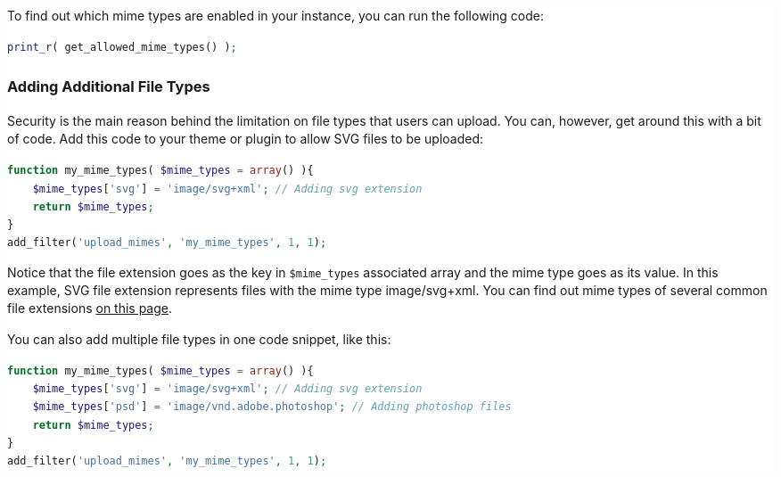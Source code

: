 To find out which mime types are enabled in your instance, you can run the following code:
```php
print_r( get_allowed_mime_types() );
```

### Adding Additional File Types

Security is the main reason behind the limitation on file types that users can upload. You can, however, get around this
with a bit of code. Add this code to your theme or plugin to allow SVG files to be uploaded:

```php
function my_mime_types( $mime_types = array() ){
    $mime_types['svg'] = 'image/svg+xml'; // Adding svg extension
    return $mime_types;
}
add_filter('upload_mimes', 'my_mime_types', 1, 1);
```

Notice that the file extension goes as the key in `$mime_types` associated array and the mime type goes as its value. In 
this example, SVG file extension represents files with the mime type image/svg+xml. You can find out mime types of 
several common file extensions [on this page](http://www.freeformatter.com/mime-types-list.html).

You can also add multiple file types in one code snippet, like this:

```php
function my_mime_types( $mime_types = array() ){
    $mime_types['svg'] = 'image/svg+xml'; // Adding svg extension
    $mime_types['psd'] = 'image/vnd.adobe.photoshop'; // Adding photoshop files
    return $mime_types;
}
add_filter('upload_mimes', 'my_mime_types', 1, 1);
```
